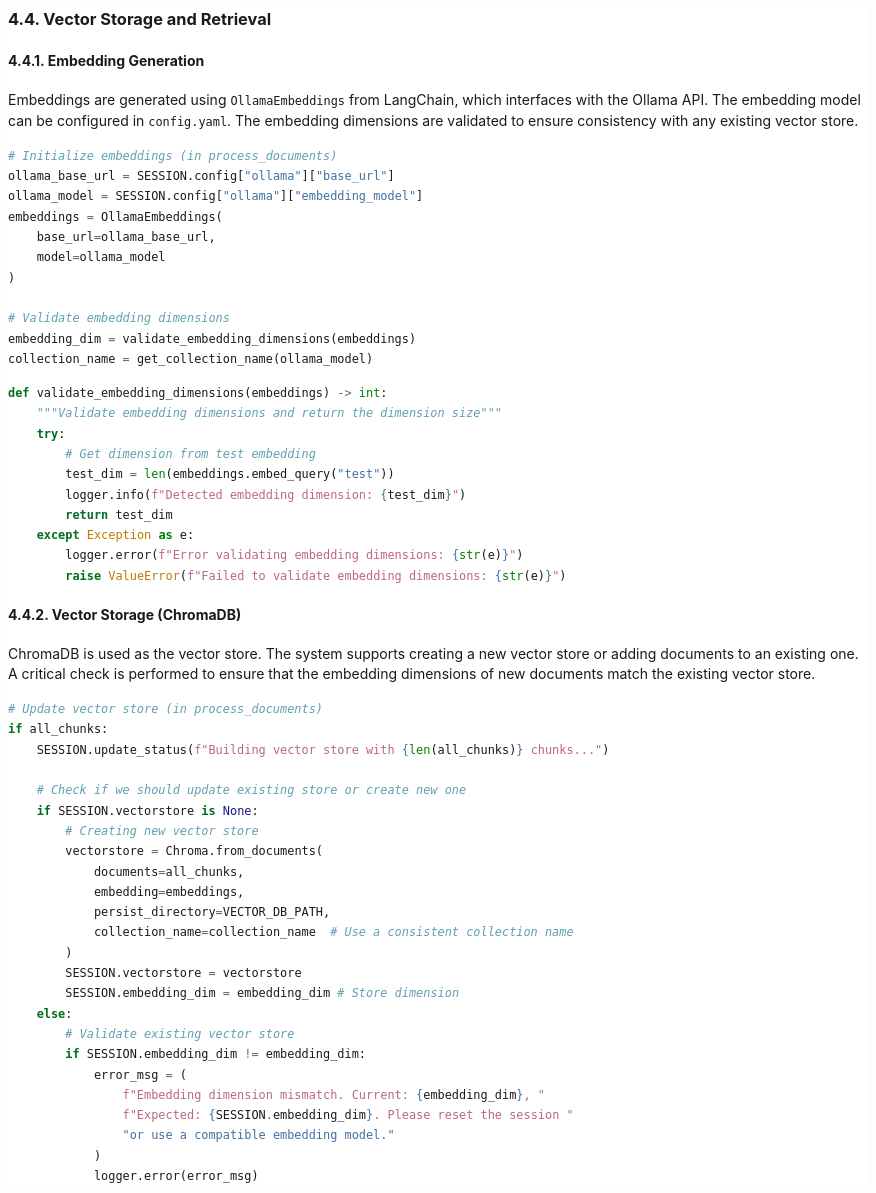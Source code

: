 ### 4.4. Vector Storage and Retrieval

#### 4.4.1. Embedding Generation

Embeddings are generated using `OllamaEmbeddings` from LangChain, which interfaces with the Ollama API.  The embedding model can be configured in `config.yaml`. The embedding dimensions are validated to ensure consistency with any existing vector store.

```python
# Initialize embeddings (in process_documents)
ollama_base_url = SESSION.config["ollama"]["base_url"]
ollama_model = SESSION.config["ollama"]["embedding_model"]
embeddings = OllamaEmbeddings(
    base_url=ollama_base_url,
    model=ollama_model
)

# Validate embedding dimensions
embedding_dim = validate_embedding_dimensions(embeddings)
collection_name = get_collection_name(ollama_model)
```

```python
def validate_embedding_dimensions(embeddings) -> int:
    """Validate embedding dimensions and return the dimension size"""
    try:
        # Get dimension from test embedding
        test_dim = len(embeddings.embed_query("test"))
        logger.info(f"Detected embedding dimension: {test_dim}")
        return test_dim
    except Exception as e:
        logger.error(f"Error validating embedding dimensions: {str(e)}")
        raise ValueError(f"Failed to validate embedding dimensions: {str(e)}")
```

#### 4.4.2. Vector Storage (ChromaDB)

ChromaDB is used as the vector store.  The system supports creating a new vector store or adding documents to an existing one.  A critical check is performed to ensure that the embedding dimensions of new documents match the existing vector store.

```python
# Update vector store (in process_documents)
if all_chunks:
    SESSION.update_status(f"Building vector store with {len(all_chunks)} chunks...")

    # Check if we should update existing store or create new one
    if SESSION.vectorstore is None:
        # Creating new vector store
        vectorstore = Chroma.from_documents(
            documents=all_chunks,
            embedding=embeddings,
            persist_directory=VECTOR_DB_PATH,
            collection_name=collection_name  # Use a consistent collection name
        )
        SESSION.vectorstore = vectorstore
        SESSION.embedding_dim = embedding_dim # Store dimension
    else:
        # Validate existing vector store
        if SESSION.embedding_dim != embedding_dim:
            error_msg = (
                f"Embedding dimension mismatch. Current: {embedding_dim}, "
                f"Expected: {SESSION.embedding_dim}. Please reset the session "
                "or use a compatible embedding model."
            )
            logger.error(error_msg)
```